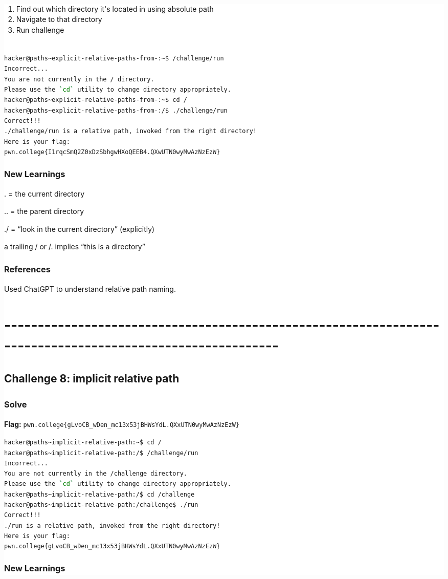 1. Find out which directory it's located in using absolute path
2. Navigate to that directory  
3. Run challenge

```bash

hacker@paths~explicit-relative-paths-from-:~$ /challenge/run
Incorrect...
You are not currently in the / directory.
Please use the `cd` utility to change directory appropriately.
hacker@paths~explicit-relative-paths-from-:~$ cd /
hacker@paths~explicit-relative-paths-from-:/$ ./challenge/run
Correct!!!
./challenge/run is a relative path, invoked from the right directory!
Here is your flag:
pwn.college{I1rqcSmQ2Z0xDzSbhgwHXoQEEB4.QXwUTN0wyMwAzNzEzW}
```
### New Learnings
 
. = the current directory  

.. = the parent directory  

./ = “look in the current directory” (explicitly)  

a trailing / or /. implies “this is a directory”  

### References

Used ChatGPT to understand relative path naming.

# ----------------------------------------------------------------------------------------------------------
## Challenge 8: implicit relative path
### Solve
**Flag:** `pwn.college{gLvoCB_wDen_mc13x53jBHWsYdL.QXxUTN0wyMwAzNzEzW}`


```bash
hacker@paths~implicit-relative-path:~$ cd /
hacker@paths~implicit-relative-path:/$ /challenge/run
Incorrect...
You are not currently in the /challenge directory.
Please use the `cd` utility to change directory appropriately.
hacker@paths~implicit-relative-path:/$ cd /challenge
hacker@paths~implicit-relative-path:/challenge$ ./run
Correct!!!
./run is a relative path, invoked from the right directory!
Here is your flag:
pwn.college{gLvoCB_wDen_mc13x53jBHWsYdL.QXxUTN0wyMwAzNzEzW}
```
### New Learnings
 
